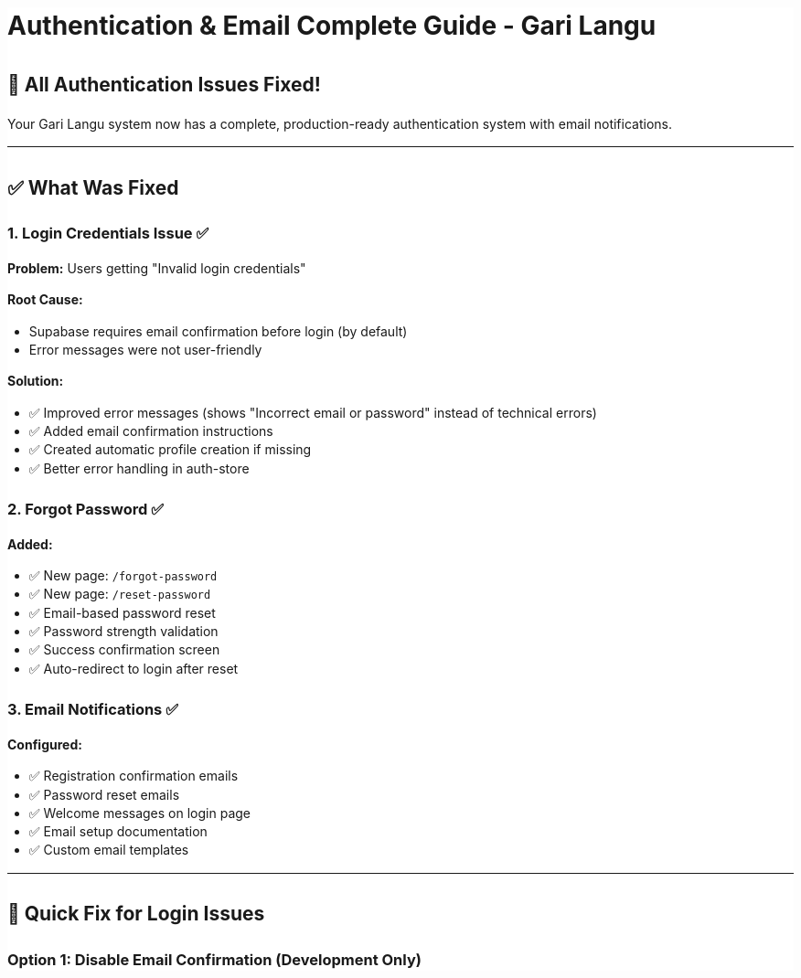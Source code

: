 # Authentication & Email Complete Guide - Gari Langu

## 🎉 All Authentication Issues Fixed!

Your Gari Langu system now has a complete, production-ready authentication system with email notifications.

---

## ✅ What Was Fixed

### 1. **Login Credentials Issue** ✅

**Problem:** Users getting "Invalid login credentials"

**Root Cause:** 
- Supabase requires email confirmation before login (by default)
- Error messages were not user-friendly

**Solution:**
- ✅ Improved error messages (shows "Incorrect email or password" instead of technical errors)
- ✅ Added email confirmation instructions
- ✅ Created automatic profile creation if missing
- ✅ Better error handling in auth-store

### 2. **Forgot Password** ✅

**Added:**
- ✅ New page: `/forgot-password`
- ✅ New page: `/reset-password`
- ✅ Email-based password reset
- ✅ Password strength validation
- ✅ Success confirmation screen
- ✅ Auto-redirect to login after reset

### 3. **Email Notifications** ✅

**Configured:**
- ✅ Registration confirmation emails
- ✅ Password reset emails
- ✅ Welcome messages on login page
- ✅ Email setup documentation
- ✅ Custom email templates

---

## 🚀 Quick Fix for Login Issues

### Option 1: Disable Email Confirmation (Development Only)
